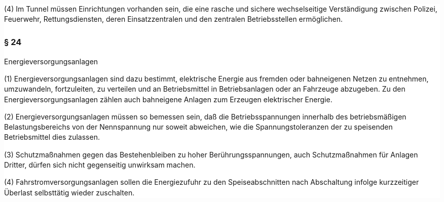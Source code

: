 </div>

<div class="jurAbsatz">

(4) Im Tunnel müssen Einrichtungen vorhanden sein, die eine rasche und
sichere wechselseitige Verständigung zwischen Polizei, Feuerwehr,
Rettungsdiensten, deren Einsatzzentralen und den zentralen
Betriebsstellen ermöglichen.

</div>

</div>

</div>

</div>

<span id="BJNR026480987BJNE003401123.html"></span>

### § 24  
Energieversorgungsanlagen

<div>

<div class="jnhtml">

<div>

<div class="jurAbsatz">

(1) Energieversorgungsanlagen sind dazu bestimmt, elektrische Energie
aus fremden oder bahneigenen Netzen zu entnehmen, umzuwandeln,
fortzuleiten, zu verteilen und an Betriebsmittel in Betriebsanlagen oder
an Fahrzeuge abzugeben. Zu den Energieversorgungsanlagen zählen auch
bahneigene Anlagen zum Erzeugen elektrischer Energie.

</div>

<div class="jurAbsatz">

(2) Energieversorgungsanlagen müssen so bemessen sein, daß die
Betriebsspannungen innerhalb des betriebsmäßigen Belastungsbereichs von
der Nennspannung nur soweit abweichen, wie die Spannungstoleranzen der
zu speisenden Betriebsmittel dies zulassen.

</div>

<div class="jurAbsatz">

(3) Schutzmaßnahmen gegen das Bestehenbleiben zu hoher
Berührungsspannungen, auch Schutzmaßnahmen für Anlagen Dritter, dürfen
sich nicht gegenseitig unwirksam machen.

</div>

<div class="jurAbsatz">

(4) Fahrstromversorgungsanlagen sollen die Energiezufuhr zu den
Speiseabschnitten nach Abschaltung infolge kurzzeitiger Überlast
selbsttätig wieder zuschalten.
